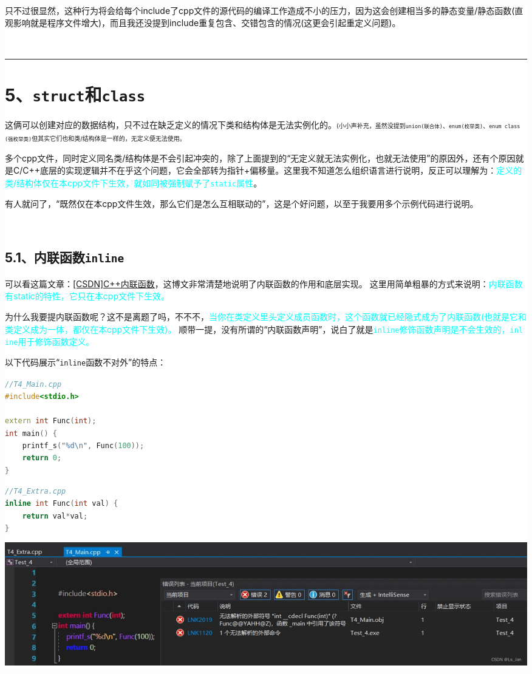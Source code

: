 只不过很显然，这种行为将会给每个include了cpp文件的源代码的编译工作造成不小的压力，因为这会创建相当多的静态变量/静态函数(直观影响就是程序文件增大)，而且我还没提到include重复包含、交错包含的情况(这更会引起重定义问题)。

<br>

***


# 5、``struct``和``class``

这俩可以创建对应的数据结构，只不过在缺乏定义的情况下类和结构体是无法实例化的。<font size=1>(小小声补充，虽然没提到``union(联合体)``、``enum(枚举类)``、``enum class(强枚举类)``但其实它们也和类/结构体是一样的，无定义便无法使用。</font>

多个cpp文件，同时定义同名类/结构体是不会引起冲突的，除了上面提到的“无定义就无法实例化，也就无法使用”的原因外，还有个原因就是C/C++底层的实现逻辑并不在乎这个问题，它会全部转为指针+偏移量。这里我不知道怎么组织语言进行说明，反正可以理解为：<font color=#00FFFF>定义的类/结构体仅在本cpp文件下生效，就如同被强制赋予了``static``属性</font>。

有人就问了，“既然仅在本cpp文件生效，那么它们是怎么互相联动的”，这是个好问题，以至于我要用多个示例代码进行说明。



<br>

## 5.1、内联函数``inline``
可以看这篇文章：[[CSDN]C++内联函数](https://blog.csdn.net/Hello_World_213/article/details/125854669)，这博文非常清楚地说明了内联函数的作用和底层实现。
这里用简单粗暴的方式来说明：<font color=#00FFFF>内联函数有static的特性，它只在本cpp文件下生效。</font>

为什么我要提内联函数呢？这不是离题了吗，不不不，<font color=#00FFFF>当你在类定义里头定义成员函数时，这个函数就已经隐式成为了内联函数(也就是它和类定义成为一体，都仅在本cpp文件下生效)。</font>
顺带一提，没有所谓的“内联函数声明”，说白了就是<font color=#00FFFF>``inline``修饰函数声明是不会生效的，``inline``用于修饰函数定义。</font>

以下代码展示“``inline``函数不对外”的特点：

```cpp
//T4_Main.cpp
#include<stdio.h>

extern int Func(int);
int main() {
	printf_s("%d\n", Func(100));
	return 0;
}
```
```cpp
//T4_Extra.cpp
inline int Func(int val) {
	return val*val;
}
```
![代码截图-2.4](./pict/5.1-1.png)
<br>
